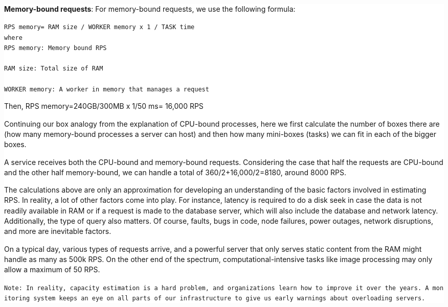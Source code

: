 
**Memory-bound requests**: For memory-bound requests, we use the following formula:
```
RPS memory= RAM size / WORKER memory x 1 / TASK time
where
RPS memory: Memory bound RPS

RAM size: Total size of RAM

WORKER memory: A worker in memory that manages a request
```
Then, RPS memory=240GB/300MB x 1/50 ms= 16,000 RPS

Continuing our box analogy from the explanation of CPU-bound processes, here we first calculate the number of boxes there are (how many memory-bound processes a server can host) and then how many mini-boxes (tasks) we can fit in each of the bigger boxes.

A service receives both the CPU-bound and memory-bound requests. Considering the case that half the requests are CPU-bound and the other half memory-bound, we can handle a total of 360/2+16,000/2=8180, around 8000 RPS.

The calculations above are only an approximation for developing an understanding of the basic factors involved in estimating RPS. In reality, a lot of other factors come into play. For instance, latency is required to do a disk seek in case the data is not readily available in RAM or if a request is made to the database server, which will also include the database and network latency. Additionally, the type of query also matters. Of course, faults, bugs in code, node failures, power outages, network disruptions, and more are inevitable factors.

On a typical day, various types of requests arrive, and a powerful server that only serves static content from the RAM might handle as many as 500k RPS. On the other end of the spectrum, computational-intensive tasks like image processing may only allow a maximum of 50 RPS.

```
Note: In reality, capacity estimation is a hard problem, and organizations learn how to improve it over the years. A monitoring system keeps an eye on all parts of our infrastructure to give us early warnings about overloading servers.
```



